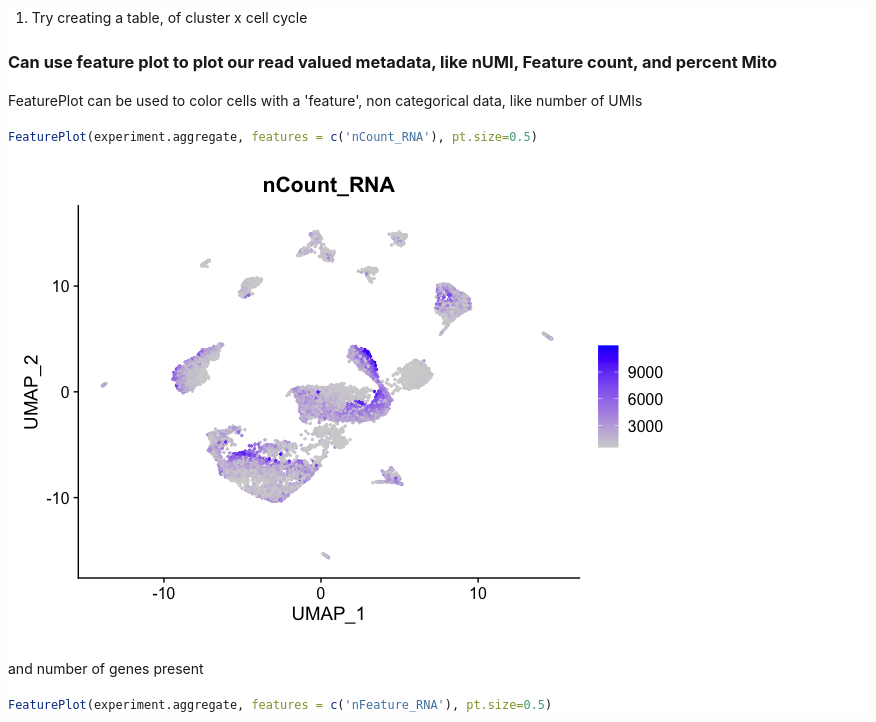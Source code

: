 1. Try creating a table, of cluster x cell cycle

### Can use feature plot to plot our read valued metadata, like nUMI, Feature count, and percent Mito
FeaturePlot can be used to color cells with a 'feature', non categorical data, like number of UMIs

```r
FeaturePlot(experiment.aggregate, features = c('nCount_RNA'), pt.size=0.5)
```

![](scRNA_Workshop-PART5_files/figure-html/plot_rna-1.png)

and number of genes present

```r
FeaturePlot(experiment.aggregate, features = c('nFeature_RNA'), pt.size=0.5)
```
